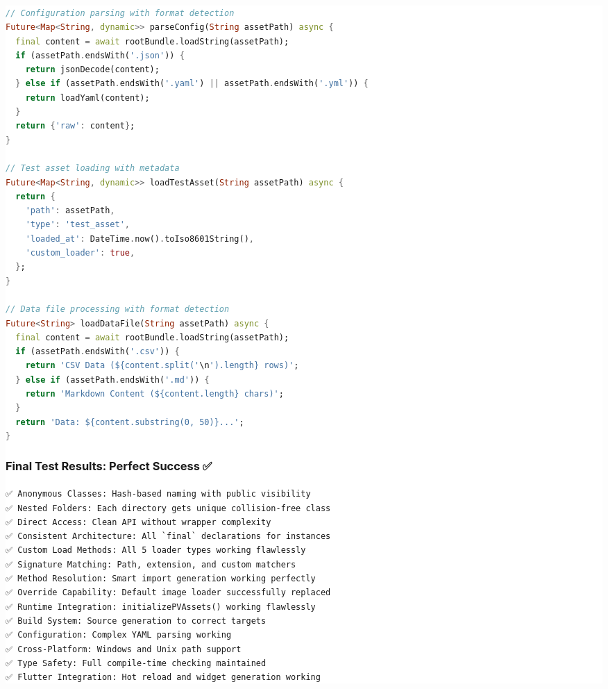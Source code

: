 ```dart
// Configuration parsing with format detection
Future<Map<String, dynamic>> parseConfig(String assetPath) async {
  final content = await rootBundle.loadString(assetPath);
  if (assetPath.endsWith('.json')) {
    return jsonDecode(content);
  } else if (assetPath.endsWith('.yaml') || assetPath.endsWith('.yml')) {
    return loadYaml(content);
  }
  return {'raw': content};
}

// Test asset loading with metadata
Future<Map<String, dynamic>> loadTestAsset(String assetPath) async {
  return {
    'path': assetPath,
    'type': 'test_asset',
    'loaded_at': DateTime.now().toIso8601String(),
    'custom_loader': true,
  };
}

// Data file processing with format detection
Future<String> loadDataFile(String assetPath) async {
  final content = await rootBundle.loadString(assetPath);
  if (assetPath.endsWith('.csv')) {
    return 'CSV Data (${content.split('\n').length} rows)';
  } else if (assetPath.endsWith('.md')) {
    return 'Markdown Content (${content.length} chars)';
  }
  return 'Data: ${content.substring(0, 50)}...';
}
```

### Final Test Results: Perfect Success ✅
```
✅ Anonymous Classes: Hash-based naming with public visibility
✅ Nested Folders: Each directory gets unique collision-free class
✅ Direct Access: Clean API without wrapper complexity  
✅ Consistent Architecture: All `final` declarations for instances
✅ Custom Load Methods: All 5 loader types working flawlessly
✅ Signature Matching: Path, extension, and custom matchers
✅ Method Resolution: Smart import generation working perfectly
✅ Override Capability: Default image loader successfully replaced
✅ Runtime Integration: initializePVAssets() working flawlessly
✅ Build System: Source generation to correct targets
✅ Configuration: Complex YAML parsing working
✅ Cross-Platform: Windows and Unix path support
✅ Type Safety: Full compile-time checking maintained
✅ Flutter Integration: Hot reload and widget generation working
```
